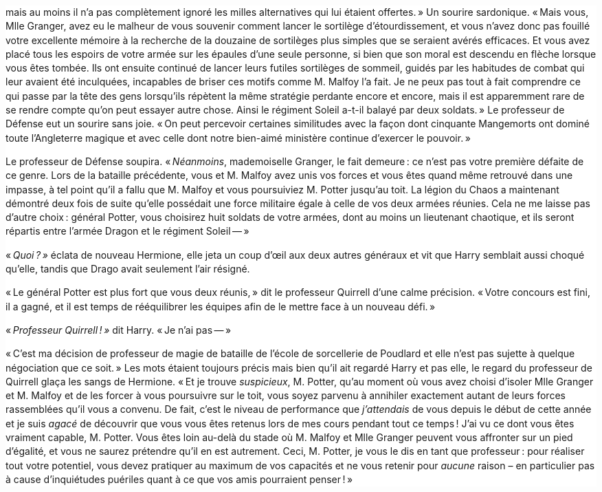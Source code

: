 mais au moins il n’a pas complètement ignoré les milles alternatives qui
lui étaient offertes. » Un sourire sardonique. « Mais vous, Mlle Granger,
avez eu le malheur de vous souvenir comment lancer le sortilège
d’étourdissement, et vous n’avez donc pas fouillé votre excellente
mémoire à la recherche de la douzaine de sortilèges plus simples que se
seraient avérés efficaces. Et vous avez placé tous les espoirs de votre
armée sur les épaules d’une seule personne, si bien que son moral est
descendu en flèche lorsque vous êtes tombée. Ils ont ensuite continué de
lancer leurs futiles sortilèges de sommeil, guidés par les habitudes de
combat qui leur avaient été inculquées, incapables de briser ces motifs
comme M. Malfoy l’a fait. Je ne peux pas tout à fait comprendre ce qui
passe par la tête des gens lorsqu’ils répètent la même stratégie
perdante encore et encore, mais il est apparemment rare de se rendre
compte qu’on peut essayer autre chose. Ainsi le régiment Soleil a-t-il
balayé par deux soldats. » Le professeur de Défense eut un sourire sans
joie. « On peut percevoir certaines similitudes avec la façon dont
cinquante Mangemorts ont dominé toute l’Angleterre magique et avec celle
dont notre bien-aimé ministère continue d’exercer le pouvoir. »

Le professeur de Défense soupira. « *Néanmoins*, mademoiselle Granger, le
fait demeure : ce n’est pas votre première défaite de ce genre. Lors de
la bataille précédente, vous et M. Malfoy avez unis vos forces et vous
êtes quand même retrouvé dans une impasse, à tel point qu’il a fallu que
M. Malfoy et vous poursuiviez M. Potter jusqu’au toit. La légion du
Chaos a maintenant démontré deux fois de suite qu’elle possédait une
force militaire égale à celle de vos deux armées réunies. Cela ne me
laisse pas d’autre choix : général Potter, vous choisirez huit soldats
de votre armées, dont au moins un lieutenant chaotique, et ils seront
répartis entre l’armée Dragon et le régiment Soleil — »

« *Quoi ? »* éclata de nouveau Hermione, elle jeta un coup d’œil aux deux
autres généraux et vit que Harry semblait aussi choqué qu’elle, tandis
que Drago avait seulement l’air résigné.

« Le général Potter est plus fort que vous deux réunis, » dit le
professeur Quirrell d’une calme précision. « Votre concours est fini, il
a gagné, et il est temps de rééquilibrer les équipes afin de le mettre
face à un nouveau défi. »

« *Professeur Quirrell ! »* dit Harry. « Je n’ai pas — »

« C’est ma décision de professeur de magie de bataille de l’école de
sorcellerie de Poudlard et elle n’est pas sujette à quelque négociation
que ce soit. » Les mots étaient toujours précis mais bien qu’il ait
regardé Harry et pas elle, le regard du professeur de Quirrell glaça les
sangs de Hermione. « Et je trouve *suspicieux*, M. Potter, qu’au moment
où vous avez choisi d’isoler Mlle Granger et M. Malfoy et de les forcer
à vous poursuivre sur le toit, vous soyez parvenu à annihiler exactement
autant de leurs forces rassemblées qu’il vous a convenu. De fait, c’est
le niveau de performance que *j’attendais* de vous depuis le début de
cette année et je suis *agacé* de découvrir que vous vous êtes retenus
lors de mes cours pendant tout ce temps ! J’ai vu ce dont vous êtes
vraiment capable, M. Potter. Vous êtes loin au-delà du stade où M.
Malfoy et Mlle Granger peuvent vous affronter sur un pied d’égalité, et
vous ne saurez prétendre qu’il en est autrement. Ceci, M. Potter, je
vous le dis en tant que professeur : pour réaliser tout votre potentiel,
vous devez pratiquer au maximum de vos capacités et ne vous retenir pour
*aucune* raison – en particulier pas à cause d’inquiétudes puériles
quant à ce que vos amis pourraient penser ! »
